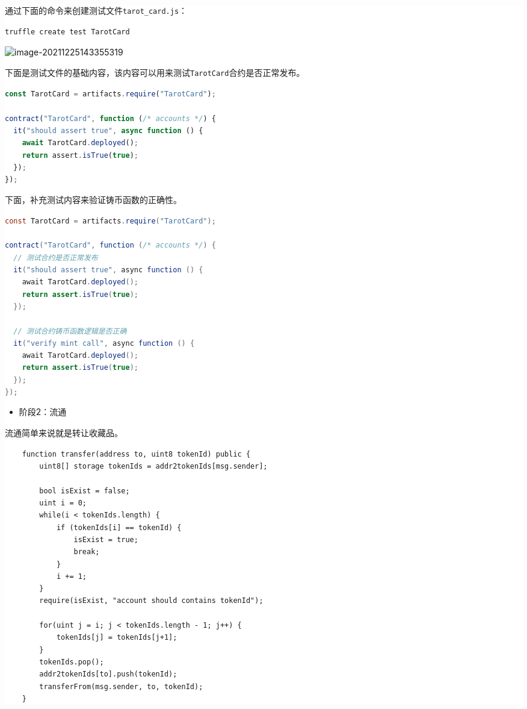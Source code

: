 通过下面的命令来创建测试文件`tarot_card.js`：

```shell
truffle create test TarotCard
```

![image-20211225143355319](https://muzhi-picgo.oss-cn-beijing.aliyuncs.com/img/a41e952108ed6067a4432b99274a1f35.png)

下面是测试文件的基础内容，该内容可以用来测试`TarotCard`合约是否正常发布。

```javascript
const TarotCard = artifacts.require("TarotCard");

contract("TarotCard", function (/* accounts */) {
  it("should assert true", async function () {
    await TarotCard.deployed();
    return assert.isTrue(true);
  });
});
```

下面，补充测试内容来验证铸币函数的正确性。

```java
const TarotCard = artifacts.require("TarotCard");

contract("TarotCard", function (/* accounts */) {
  // 测试合约是否正常发布
  it("should assert true", async function () {
    await TarotCard.deployed();
    return assert.isTrue(true);
  });

  // 测试合约铸币函数逻辑是否正确
  it("verify mint call", async function () {
    await TarotCard.deployed();
    return assert.isTrue(true);
  });
});
```

- 阶段2：流通

流通简单来说就是转让收藏品。

```solidity
	function transfer(address to, uint8 tokenId) public {
		uint8[] storage tokenIds = addr2tokenIds[msg.sender];
		
		bool isExist = false;
		uint i = 0;
		while(i < tokenIds.length) {
			if (tokenIds[i] == tokenId) {
				isExist = true;
				break;
			}
			i += 1;
		}
		require(isExist, "account should contains tokenId");

		for(uint j = i; j < tokenIds.length - 1; j++) {
			tokenIds[j] = tokenIds[j+1];
		}
		tokenIds.pop();			
		addr2tokenIds[to].push(tokenId);
		transferFrom(msg.sender, to, tokenId);
	}
```
